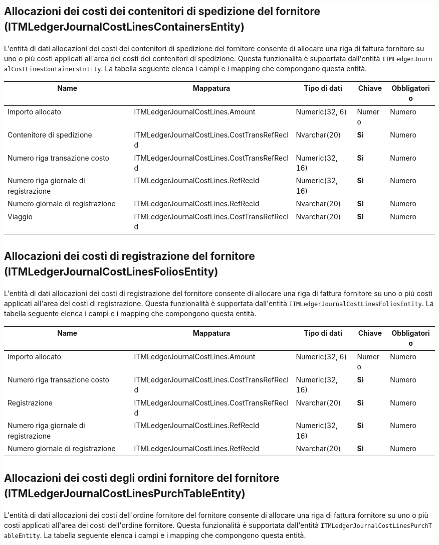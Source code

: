 ## <a name="vendor-shipping-container-cost-allocations-itmledgerjournalcostlinescontainersentity"></a>Allocazioni dei costi dei contenitori di spedizione del fornitore (ITMLedgerJournalCostLinesContainersEntity)

L'entità di dati allocazioni dei costi dei contenitori di spedizione del fornitore consente di allocare una riga di fattura fornitore su uno o più costi applicati all'area dei costi dei contenitori di spedizione. Questa funzionalità è supportata dall'entità `ITMLedgerJournalCostLinesContainersEntity`. La tabella seguente elenca i campi e i mapping che compongono questa entità.

| Name | Mappatura | Tipo di dati | Chiave | Obbligatorio |
|---|---|---|---|---|
| Importo allocato | ITMLedgerJournalCostLines.Amount | Numeric(32, 6) | Numero | Numero |
| Contenitore di spedizione | ITMLedgerJournalCostLines.CostTransRefRecId | Nvarchar(20) | **Sì** | Numero |
| Numero riga transazione costo | ITMLedgerJournalCostLines.CostTransRefRecId | Numeric(32, 16) | **Sì** | Numero |
| Numero riga giornale di registrazione | ITMLedgerJournalCostLines.RefRecId | Numeric(32, 16) | **Sì** | Numero |
| Numero giornale di registrazione | ITMLedgerJournalCostLines.RefRecId | Nvarchar(20) | **Sì** | Numero |
| Viaggio | ITMLedgerJournalCostLines.CostTransRefRecId | Nvarchar(20) | **Sì** | Numero |

## <a name="vendor-folio-cost-allocations-itmledgerjournalcostlinesfoliosentity"></a>Allocazioni dei costi di registrazione del fornitore (ITMLedgerJournalCostLinesFoliosEntity)

L'entità di dati allocazioni dei costi di registrazione del fornitore consente di allocare una riga di fattura fornitore su uno o più costi applicati all'area dei costi di registrazione. Questa funzionalità è supportata dall'entità `ITMLedgerJournalCostLinesFoliosEntity`. La tabella seguente elenca i campi e i mapping che compongono questa entità.

| Name | Mappatura | Tipo di dati | Chiave | Obbligatorio |
|---|---|---|---|---|
| Importo allocato | ITMLedgerJournalCostLines.Amount | Numeric(32, 6) | Numero | Numero |
| Numero riga transazione costo | ITMLedgerJournalCostLines.CostTransRefRecId | Numeric(32, 16) | **Sì** | Numero |
| Registrazione | ITMLedgerJournalCostLines.CostTransRefRecId | Nvarchar(20) | **Sì** | Numero |
| Numero riga giornale di registrazione | ITMLedgerJournalCostLines.RefRecId | Numeric(32, 16) | **Sì** | Numero |
| Numero giornale di registrazione | ITMLedgerJournalCostLines.RefRecId | Nvarchar(20) | **Sì** | Numero |

## <a name="vendor-purchase-order-cost-allocations-itmledgerjournalcostlinespurchtableentity"></a>Allocazioni dei costi degli ordini fornitore del fornitore (ITMLedgerJournalCostLinesPurchTableEntity)

L'entità di dati allocazioni dei costi dell'ordine fornitore del fornitore consente di allocare una riga di fattura fornitore su uno o più costi applicati all'area dei costi dell'ordine fornitore. Questa funzionalità è supportata dall'entità `ITMLedgerJournalCostLinesPurchTableEntity`. La tabella seguente elenca i campi e i mapping che compongono questa entità.
